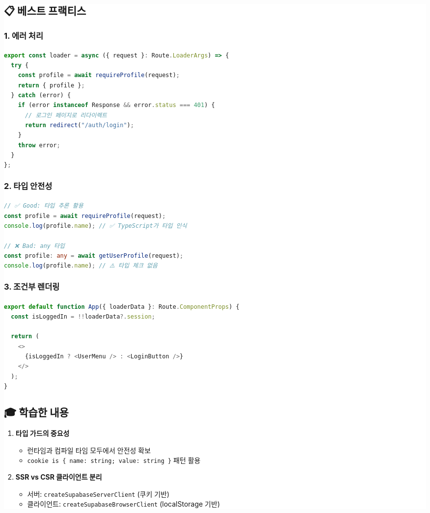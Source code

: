 ## 📋 베스트 프랙티스

### 1. 에러 처리
```typescript
export const loader = async ({ request }: Route.LoaderArgs) => {
  try {
    const profile = await requireProfile(request);
    return { profile };
  } catch (error) {
    if (error instanceof Response && error.status === 401) {
      // 로그인 페이지로 리다이렉트
      return redirect("/auth/login");
    }
    throw error;
  }
};
```

### 2. 타입 안전성
```typescript
// ✅ Good: 타입 추론 활용
const profile = await requireProfile(request);
console.log(profile.name); // ✅ TypeScript가 타입 인식

// ❌ Bad: any 타입
const profile: any = await getUserProfile(request);
console.log(profile.name); // ⚠️ 타입 체크 없음
```

### 3. 조건부 렌더링
```typescript
export default function App({ loaderData }: Route.ComponentProps) {
  const isLoggedIn = !!loaderData?.session;
  
  return (
    <>
      {isLoggedIn ? <UserMenu /> : <LoginButton />}
    </>
  );
}
```

## 🎓 학습한 내용

1. **타입 가드의 중요성**
   - 런타임과 컴파일 타임 모두에서 안전성 확보
   - `cookie is { name: string; value: string }` 패턴 활용

2. **SSR vs CSR 클라이언트 분리**
   - 서버: `createSupabaseServerClient` (쿠키 기반)
   - 클라이언트: `createSupabaseBrowserClient` (localStorage 기반)
